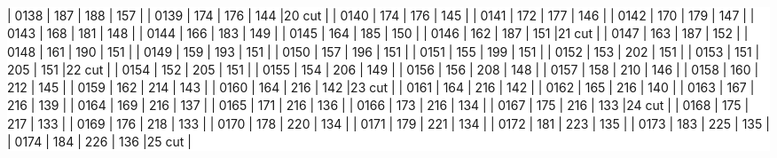 | 0138 |  187 | 188 | 157 |
| 0139 |  174 | 176 | 144 |20 cut |
| 0140 |  174 | 176 | 145 |
| 0141 |  172 | 177 | 146 |
| 0142 |  170 | 179 | 147 |
| 0143 |  168 | 181 | 148 |
| 0144 |  166 | 183 | 149 |
| 0145 |  164 | 185 | 150 |
| 0146 |  162 | 187 | 151 |21 cut |
| 0147 |  163 | 187 | 152 |
| 0148 |  161 | 190 | 151 |
| 0149 |  159 | 193 | 151 |
| 0150 |  157 | 196 | 151 |
| 0151 |  155 | 199 | 151 |
| 0152 |  153 | 202 | 151 |
| 0153 |  151 | 205 | 151 |22 cut |
| 0154 |  152 | 205 | 151 |
| 0155 |  154 | 206 | 149 |
| 0156 |  156 | 208 | 148 |
| 0157 |  158 | 210 | 146 |
| 0158 |  160 | 212 | 145 |
| 0159 |  162 | 214 | 143 |
| 0160 |  164 | 216 | 142 |23 cut |
| 0161 |  164 | 216 | 142 |
| 0162 |  165 | 216 | 140 |
| 0163 |  167 | 216 | 139 |
| 0164 |  169 | 216 | 137 |
| 0165 |  171 | 216 | 136 |
| 0166 |  173 | 216 | 134 |
| 0167 |  175 | 216 | 133 |24 cut |
| 0168 |  175 | 217 | 133 |
| 0169 |  176 | 218 | 133 |
| 0170 |  178 | 220 | 134 |
| 0171 |  179 | 221 | 134 |
| 0172 |  181 | 223 | 135 |
| 0173 |  183 | 225 | 135 |
| 0174 |  184 | 226 | 136 |25 cut |